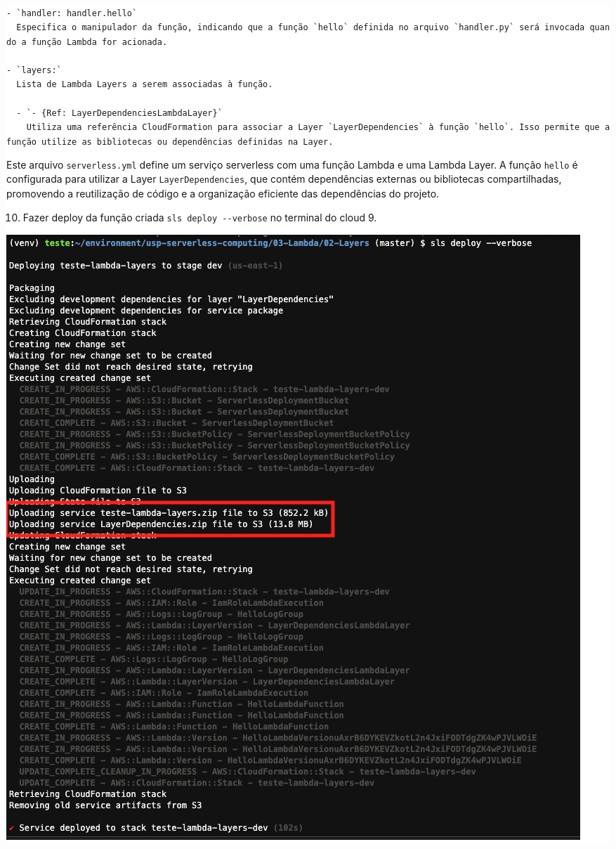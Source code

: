     - `handler: handler.hello`  
      Especifica o manipulador da função, indicando que a função `hello` definida no arquivo `handler.py` será invocada quando a função Lambda for acionada.

    - `layers:`  
      Lista de Lambda Layers a serem associadas à função.

      - `- {Ref: LayerDependenciesLambdaLayer}`  
        Utiliza uma referência CloudFormation para associar a Layer `LayerDependencies` à função `hello`. Isso permite que a função utilize as bibliotecas ou dependências definidas na Layer.

Este arquivo `serverless.yml` define um serviço serverless com uma função Lambda e uma Lambda Layer. A função `hello` é configurada para utilizar a Layer `LayerDependencies`, que contém dependências externas ou bibliotecas compartilhadas, promovendo a reutilização de código e a organização eficiente das dependências do projeto.

</blockquote>

10.  Fazer deploy da função criada `sls deploy --verbose` no terminal do cloud 9.
   
   ![img/slsdeploy.png](img/slsdeploy.png) 
<blockquote>
